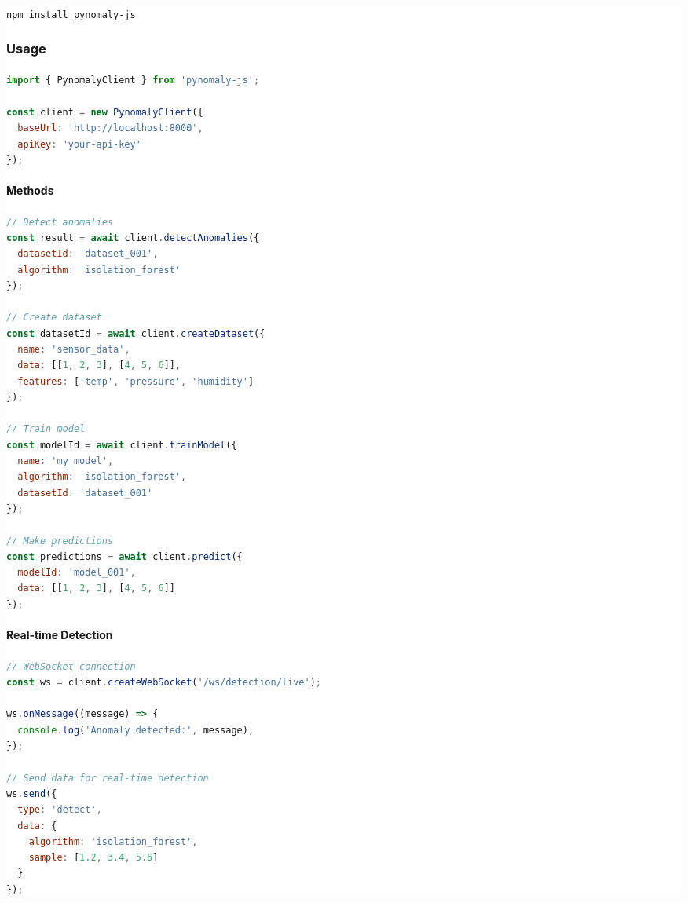 ```bash
npm install pynomaly-js
```

### Usage

```javascript
import { PynomalyClient } from 'pynomaly-js';

const client = new PynomalyClient({
  baseUrl: 'http://localhost:8000',
  apiKey: 'your-api-key'
});
```

#### Methods

```javascript
// Detect anomalies
const result = await client.detectAnomalies({
  datasetId: 'dataset_001',
  algorithm: 'isolation_forest'
});

// Create dataset
const datasetId = await client.createDataset({
  name: 'sensor_data',
  data: [[1, 2, 3], [4, 5, 6]],
  features: ['temp', 'pressure', 'humidity']
});

// Train model
const modelId = await client.trainModel({
  name: 'my_model',
  algorithm: 'isolation_forest',
  datasetId: 'dataset_001'
});

// Make predictions
const predictions = await client.predict({
  modelId: 'model_001',
  data: [[1, 2, 3], [4, 5, 6]]
});
```

#### Real-time Detection

```javascript
// WebSocket connection
const ws = client.createWebSocket('/ws/detection/live');

ws.onMessage((message) => {
  console.log('Anomaly detected:', message);
});

// Send data for real-time detection
ws.send({
  type: 'detect',
  data: {
    algorithm: 'isolation_forest',
    sample: [1.2, 3.4, 5.6]
  }
});
```
